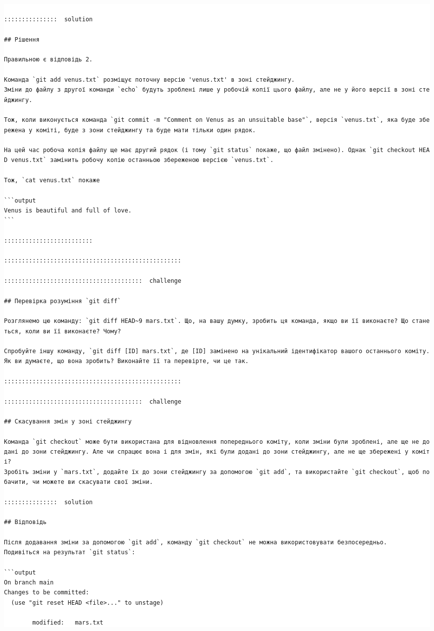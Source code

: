 ````

:::::::::::::::  solution

## Рішення

Правильною є відповідь 2.

Команда `git add venus.txt` розміщує поточну версію 'venus.txt' в зоні стейджингу.
Зміни до файлу з другої команди `echo` будуть зроблені лише у робочій копії цього файлу, але не у його версії в зоні стейджингу.

Тож, коли виконується команда `git commit -m "Comment on Venus as an unsuitable base"`, версія `venus.txt`, яка буде збережена у коміті, буде з зони стейджингу та буде мати тільки один рядок.

На цей час робоча копія файлу ще має другий рядок (і тому `git status` покаже, що файл змінено). Однак `git checkout HEAD venus.txt` замінить робочу копію останньою збереженою версією `venus.txt`.

Тож, `cat venus.txt` покаже

```output
Venus is beautiful and full of love.
```

:::::::::::::::::::::::::

::::::::::::::::::::::::::::::::::::::::::::::::::

:::::::::::::::::::::::::::::::::::::::  challenge

## Перевірка розуміння `git diff`

Розглянемо цю команду: `git diff HEAD~9 mars.txt`. Що, на вашу думку, зробить ця команда, якщо ви її виконаєте? Що станеться, коли ви її виконаєте? Чому?

Спробуйте іншу команду, `git diff [ID] mars.txt`, де [ID] замінено на унікальний ідентифікатор вашого останнього коміту. Як ви думаєте, що вона зробить? Виконайте її та перевірте, чи це так.

::::::::::::::::::::::::::::::::::::::::::::::::::

:::::::::::::::::::::::::::::::::::::::  challenge

## Скасування змін у зоні стейджингу

Команда `git checkout` може бути використана для відновлення попереднього коміту, коли зміни були зроблені, але ще не додані до зони стейджингу. Але чи спрацює вона і для змін, які були додані до зони стейджингу, але не ще збережені у коміті?
Зробіть зміни у `mars.txt`, додайте їх до зони стейджингу за допомогою `git add`, та використайте `git checkout`, щоб побачити, чи можете ви скасувати свої зміни.

:::::::::::::::  solution

## Відповідь

Після додавання зміни за допомогою `git add`, команду `git checkout` не можна використовувати безпосередньо.
Подивіться на результат `git status`:

```output
On branch main
Changes to be committed:
  (use "git reset HEAD <file>..." to unstage)

        modified:   mars.txt
````